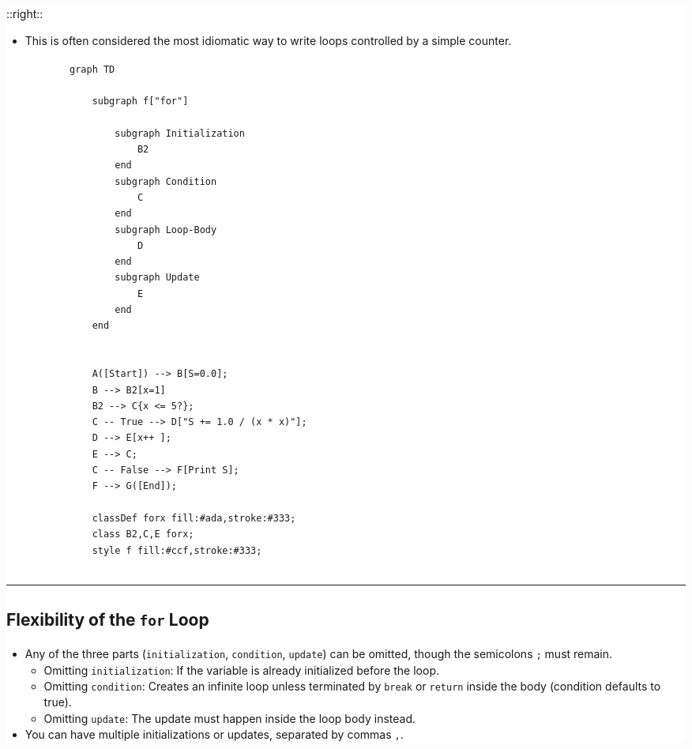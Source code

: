::right::
* This is often considered the most idiomatic way to write loops controlled by a simple counter.

<div style="padding-left:80px">

```mermaid {scale:0.45}
graph TD

    subgraph f["for"]

        subgraph Initialization
            B2
        end
        subgraph Condition
            C
        end
        subgraph Loop-Body
            D
        end
        subgraph Update
            E
        end
    end


    A([Start]) --> B[S=0.0];
    B --> B2[x=1]
    B2 --> C{x <= 5?};
    C -- True --> D["S += 1.0 / (x * x)"];
    D --> E[x++ ];
    E --> C;
    C -- False --> F[Print S];
    F --> G([End]);

    classDef forx fill:#ada,stroke:#333;
    class B2,C,E forx;
    style f fill:#ccf,stroke:#333;
    

```

</div>

---


## Flexibility of the `for` Loop

* Any of the three parts (`initialization`, `condition`, `update`) can be omitted, though the semicolons `;` must remain.
    * Omitting `initialization`: If the variable is already initialized before the loop.
    * Omitting `condition`: Creates an infinite loop unless terminated by `break` or `return` inside the body (condition defaults to true).
    * Omitting `update`: The update must happen inside the loop body instead.
* You can have multiple initializations or updates, separated by commas `,`.
